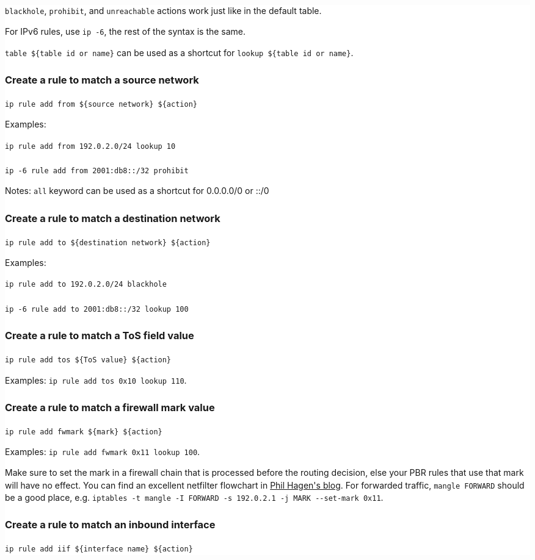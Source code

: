 `blackhole`, `prohibit`, and `unreachable` actions work just like in the default table.

For IPv6 rules, use `ip -6`, the rest of the syntax is the same.

`table ${table id or name}` can be used as a shortcut for `lookup ${table id or name}`.

<h3 id="ip-rule-add-from">Create a rule to match a source network</h3>

```
ip rule add from ${source network} ${action}
```

Examples:

```
ip rule add from 192.0.2.0/24 lookup 10

ip -6 rule add from 2001:db8::/32 prohibit
```

Notes: `all` keyword can be used as a shortcut for 0.0.0.0/0 or ::/0

<h3 id="ip-rule-add-to">Create a rule to match a destination network</h3>

```
ip rule add to ${destination network} ${action}
```

Examples:

```
ip rule add to 192.0.2.0/24 blackhole

ip -6 rule add to 2001:db8::/32 lookup 100
```

<h3 id="ip-rule-add-tos">Create a rule to match a ToS field value</h3>

```
ip rule add tos ${ToS value} ${action}
```

Examples: `ip rule add tos 0x10 lookup 110`.

<h3 id="ip-rule-add-fwmark">Create a rule to match a firewall mark value</h3>

```
ip rule add fwmark ${mark} ${action}
```

Examples: `ip rule add fwmark 0x11 lookup 100`.

Make sure to set the mark in a firewall chain that is processed before the routing decision, else your PBR rules that use that mark will have no effect.
You can find an excellent netfilter flowchart in [Phil Hagen's blog](https://stuffphilwrites.com/2014/09/iptables-processing-flowchart/).
For forwarded traffic, `mangle FORWARD` should be a good place, e.g. `iptables -t mangle -I FORWARD -s 192.0.2.1 -j MARK --set-mark 0x11`.

<h3 id="ip-rule-add-iif">Create a rule to match an inbound interface</h3>

```
ip rule add iif ${interface name} ${action}
```
